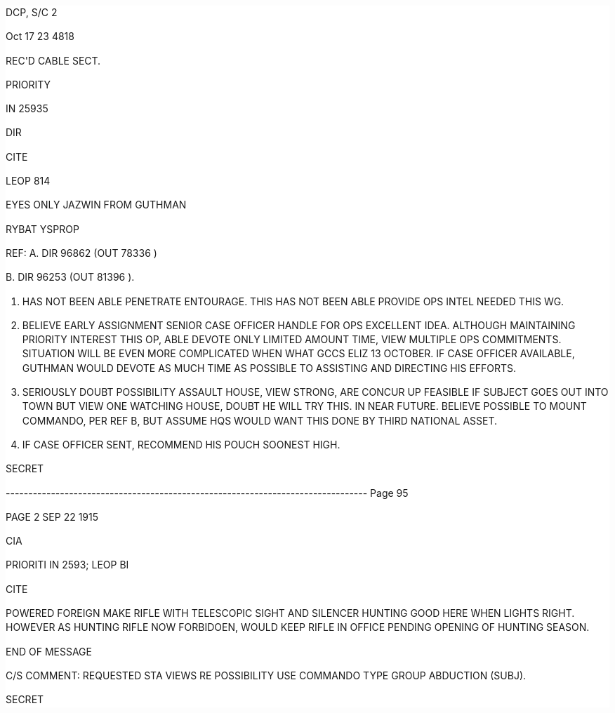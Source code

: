 DCP, S/C 2

Oct 17 23 4818

REC'D CABLE SECT.

PRIORITY

IN 25935

DIR

CITE

LEOP 814

EYES ONLY JAZWIN FROM GUTHMAN

RYBAT YSPROP

REF: A. DIR 96862 (OUT 78336 )

B. DIR 96253 (OUT 81396 ).

1. HAS NOT BEEN ABLE PENETRATE ENTOURAGE. THIS HAS NOT BEEN ABLE PROVIDE OPS INTEL NEEDED THIS WG.

2. BELIEVE EARLY ASSIGNMENT SENIOR CASE OFFICER HANDLE FOR OPS EXCELLENT IDEA. ALTHOUGH MAINTAINING PRIORITY INTEREST THIS OP, ABLE DEVOTE ONLY LIMITED AMOUNT TIME, VIEW MULTIPLE OPS COMMITMENTS. SITUATION WILL BE EVEN MORE COMPLICATED WHEN WHAT GCCS ELIZ 13 OCTOBER. IF CASE OFFICER AVAILABLE, GUTHMAN WOULD DEVOTE AS MUCH TIME AS POSSIBLE TO ASSISTING AND DIRECTING HIS EFFORTS.

3. SERIOUSLY DOUBT POSSIBILITY ASSAULT HOUSE, VIEW STRONG, ARE CONCUR UP FEASIBLE IF SUBJECT GOES OUT INTO TOWN BUT VIEW ONE WATCHING HOUSE, DOUBT HE WILL TRY THIS. IN NEAR FUTURE. BELIEVE POSSIBLE TO MOUNT COMMANDO, PER REF B, BUT ASSUME HQS WOULD WANT THIS DONE BY THIRD NATIONAL ASSET.

4. IF CASE OFFICER SENT, RECOMMEND HIS POUCH SOONEST HIGH.

SECRET


-------------------------------------------------------------------------------- Page 95

PAGE 2 SEP 22 1915

CIA

PRIORITI
IN 2593;
LEOP BI

CITE

POWERED FOREIGN MAKE RIFLE WITH TELESCOPIC SIGHT AND SILENCER
HUNTING GOOD HERE WHEN LIGHTS RIGHT. HOWEVER AS HUNTING RIFLE
NOW FORBIDOEN, WOULD KEEP RIFLE IN OFFICE PENDING OPENING OF
HUNTING SEASON.

END OF MESSAGE

C/S COMMENT: REQUESTED STA VIEWS RE POSSIBILITY USE COMMANDO TYPE GROUP
ABDUCTION (SUBJ).

SECRET
